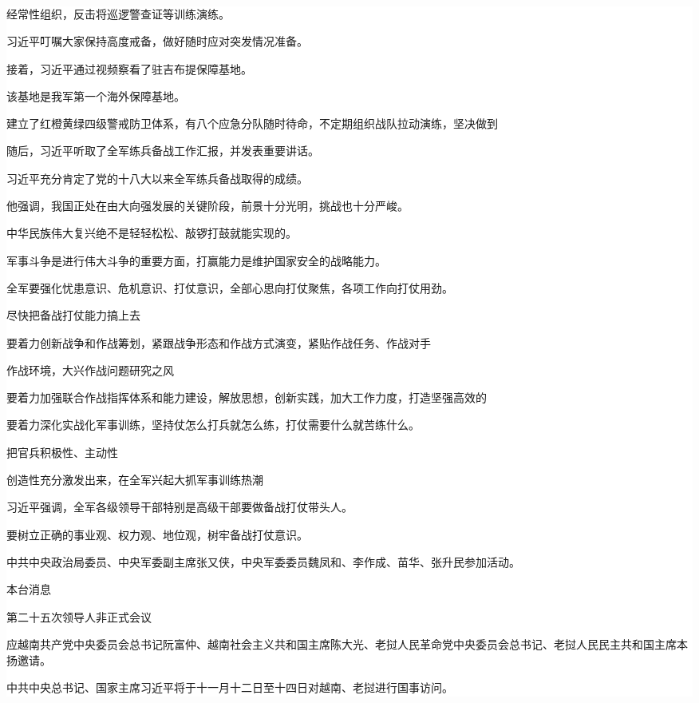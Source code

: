经常性组织，反击将巡逻警查证等训练演练。


习近平叮嘱大家保持高度戒备，做好随时应对突发情况准备。


接着，习近平通过视频察看了驻吉布提保障基地。


该基地是我军第一个海外保障基地。


建立了红橙黄绿四级警戒防卫体系，有八个应急分队随时待命，不定期组织战队拉动演练，坚决做到


随后，习近平听取了全军练兵备战工作汇报，并发表重要讲话。


习近平充分肯定了党的十八大以来全军练兵备战取得的成绩。


他强调，我国正处在由大向强发展的关键阶段，前景十分光明，挑战也十分严峻。


中华民族伟大复兴绝不是轻轻松松、敲锣打鼓就能实现的。


军事斗争是进行伟大斗争的重要方面，打赢能力是维护国家安全的战略能力。


全军要强化忧患意识、危机意识、打仗意识，全部心思向打仗聚焦，各项工作向打仗用劲。


尽快把备战打仗能力搞上去


要着力创新战争和作战筹划，紧跟战争形态和作战方式演变，紧贴作战任务、作战对手


作战环境，大兴作战问题研究之风


要着力加强联合作战指挥体系和能力建设，解放思想，创新实践，加大工作力度，打造坚强高效的


要着力深化实战化军事训练，坚持仗怎么打兵就怎么练，打仗需要什么就苦练什么。


把官兵积极性、主动性


创造性充分激发出来，在全军兴起大抓军事训练热潮


习近平强调，全军各级领导干部特别是高级干部要做备战打仗带头人。


要树立正确的事业观、权力观、地位观，树牢备战打仗意识。


中共中央政治局委员、中央军委副主席张又侠，中央军委委员魏凤和、李作成、苗华、张升民参加活动。


本台消息


第二十五次领导人非正式会议


应越南共产党中央委员会总书记阮富仲、越南社会主义共和国主席陈大光、老挝人民革命党中央委员会总书记、老挝人民民主共和国主席本扬邀请。


中共中央总书记、国家主席习近平将于十一月十二日至十四日对越南、老挝进行国事访问。
